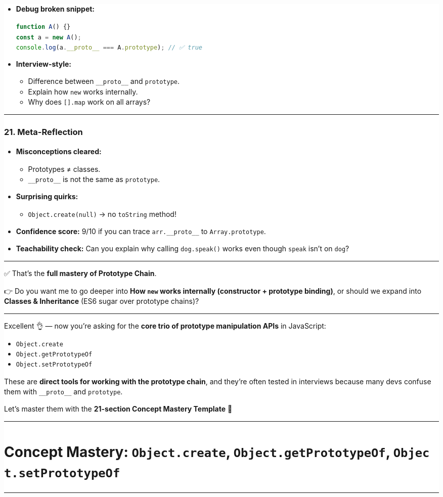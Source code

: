 - **Debug broken snippet:**

  ```js
  function A() {}
  const a = new A();
  console.log(a.__proto__ === A.prototype); // ✅ true
  ```

- **Interview-style:**

  - Difference between `__proto__` and `prototype`.
  - Explain how `new` works internally.
  - Why does `[].map` work on all arrays?

---

### 21. Meta-Reflection

- **Misconceptions cleared:**

  - Prototypes ≠ classes.
  - `__proto__` is not the same as `prototype`.

- **Surprising quirks:**

  - `Object.create(null)` → no `toString` method!

- **Confidence score:** 9/10 if you can trace `arr.__proto__` to `Array.prototype`.
- **Teachability check:** Can you explain why calling `dog.speak()` works even though `speak` isn’t on `dog`?

---

✅ That’s the **full mastery of Prototype Chain**.

👉 Do you want me to go deeper into **How `new` works internally (constructor + prototype binding)**, or should we expand into **Classes & Inheritance** (ES6 sugar over prototype chains)?

---

Excellent 👌 — now you’re asking for the **core trio of prototype manipulation APIs** in JavaScript:

- `Object.create`
- `Object.getPrototypeOf`
- `Object.setPrototypeOf`

These are **direct tools for working with the prototype chain**, and they’re often tested in interviews because many devs confuse them with `__proto__` and `prototype`.

Let’s master them with the **21-section Concept Mastery Template** 🚀

---

# Concept Mastery: **`Object.create`, `Object.getPrototypeOf`, `Object.setPrototypeOf`**

---
